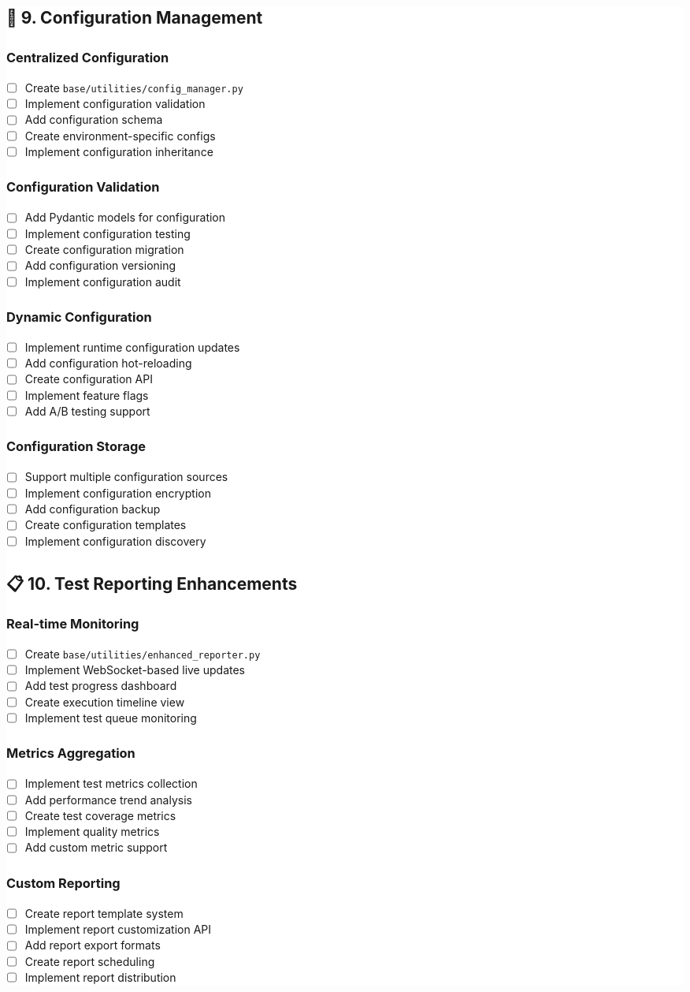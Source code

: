 ## 🔄 9. Configuration Management

### Centralized Configuration
- [ ] Create `base/utilities/config_manager.py`
- [ ] Implement configuration validation
- [ ] Add configuration schema
- [ ] Create environment-specific configs
- [ ] Implement configuration inheritance

### Configuration Validation
- [ ] Add Pydantic models for configuration
- [ ] Implement configuration testing
- [ ] Create configuration migration
- [ ] Add configuration versioning
- [ ] Implement configuration audit

### Dynamic Configuration
- [ ] Implement runtime configuration updates
- [ ] Add configuration hot-reloading
- [ ] Create configuration API
- [ ] Implement feature flags
- [ ] Add A/B testing support

### Configuration Storage
- [ ] Support multiple configuration sources
- [ ] Implement configuration encryption
- [ ] Add configuration backup
- [ ] Create configuration templates
- [ ] Implement configuration discovery

## 📋 10. Test Reporting Enhancements

### Real-time Monitoring
- [ ] Create `base/utilities/enhanced_reporter.py`
- [ ] Implement WebSocket-based live updates
- [ ] Add test progress dashboard
- [ ] Create execution timeline view
- [ ] Implement test queue monitoring

### Metrics Aggregation
- [ ] Implement test metrics collection
- [ ] Add performance trend analysis
- [ ] Create test coverage metrics
- [ ] Implement quality metrics
- [ ] Add custom metric support

### Custom Reporting
- [ ] Create report template system
- [ ] Implement report customization API
- [ ] Add report export formats
- [ ] Create report scheduling
- [ ] Implement report distribution
